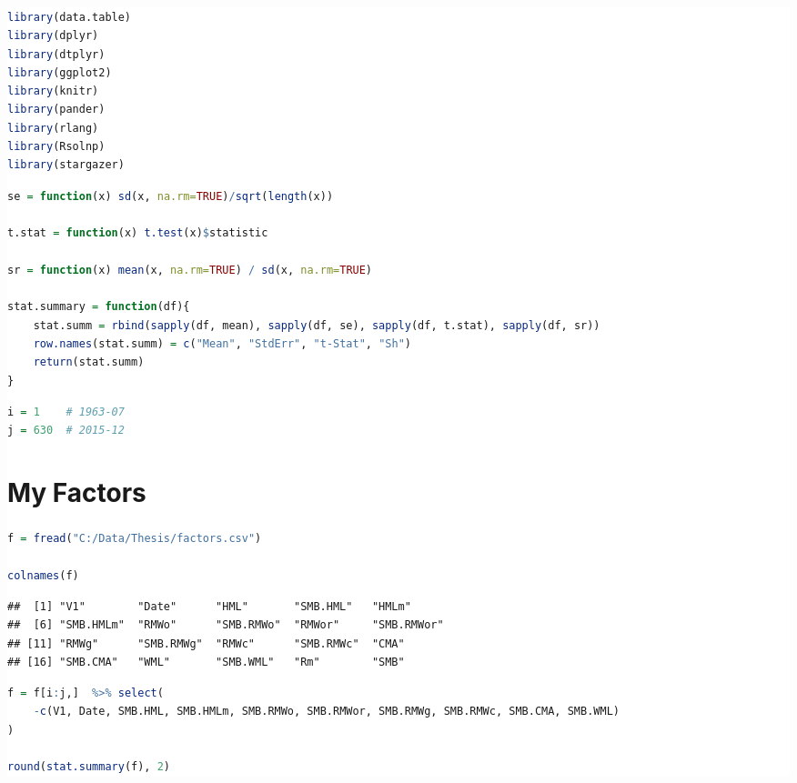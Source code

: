 
```r
library(data.table)
library(dplyr)
library(dtplyr)
library(ggplot2)
library(knitr)
library(pander)
library(rlang)
library(Rsolnp)
library(stargazer)
```


```r
se = function(x) sd(x, na.rm=TRUE)/sqrt(length(x))

t.stat = function(x) t.test(x)$statistic

sr = function(x) mean(x, na.rm=TRUE) / sd(x, na.rm=TRUE)

stat.summary = function(df){
    stat.summ = rbind(sapply(df, mean), sapply(df, se), sapply(df, t.stat), sapply(df, sr))
    row.names(stat.summ) = c("Mean", "StdErr", "t-Stat", "Sh")
    return(stat.summ)
}
```


```r
i = 1    # 1963-07
j = 630  # 2015-12
```

# My Factors


```r
f = fread("C:/Data/Thesis/factors.csv")

colnames(f)
```

```
##  [1] "V1"        "Date"      "HML"       "SMB.HML"   "HMLm"     
##  [6] "SMB.HMLm"  "RMWo"      "SMB.RMWo"  "RMWor"     "SMB.RMWor"
## [11] "RMWg"      "SMB.RMWg"  "RMWc"      "SMB.RMWc"  "CMA"      
## [16] "SMB.CMA"   "WML"       "SMB.WML"   "Rm"        "SMB"
```

```r
f = f[i:j,]  %>% select(
    -c(V1, Date, SMB.HML, SMB.HMLm, SMB.RMWo, SMB.RMWor, SMB.RMWg, SMB.RMWc, SMB.CMA, SMB.WML)
)

round(stat.summary(f), 2)
```
